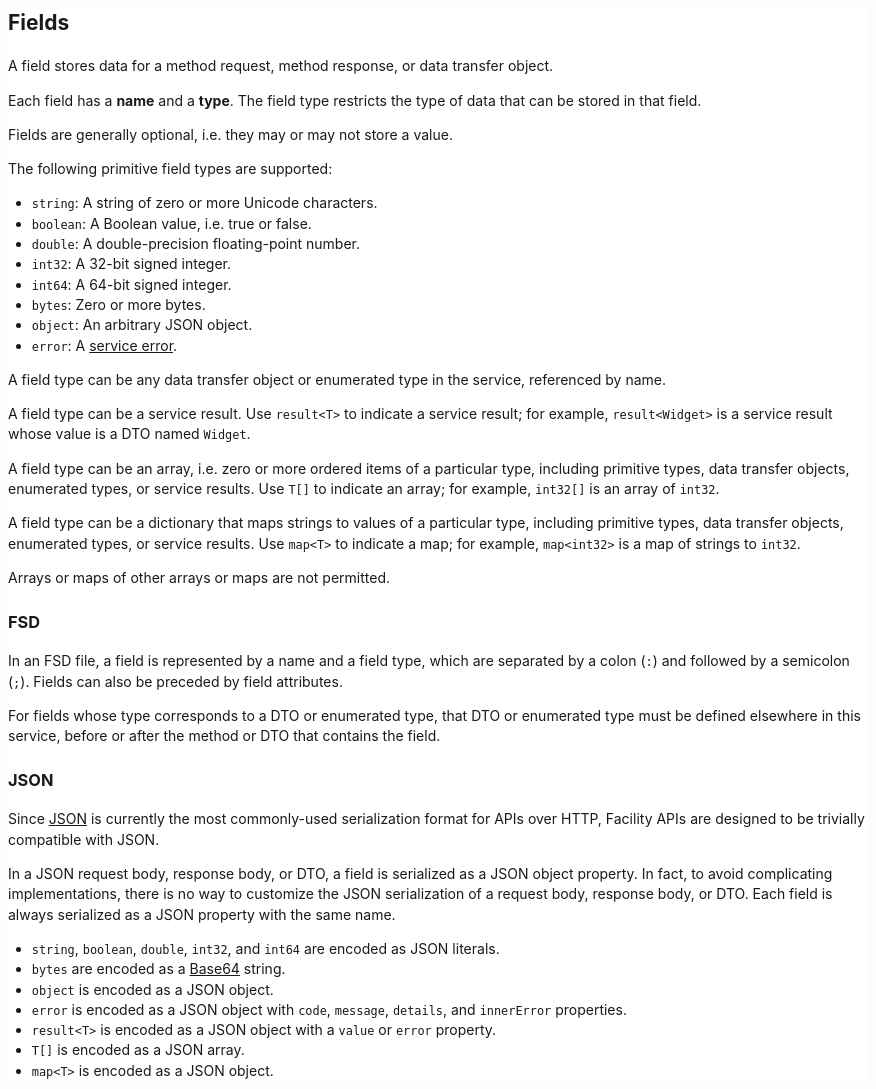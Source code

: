 ## Fields

A field stores data for a method request, method response, or data transfer object.

Each field has a **name** and a **type**. The field type restricts the type of data that can be stored in that field.

Fields are generally optional, i.e. they may or may not store a value.

The following primitive field types are supported:

* `string`: A string of zero or more Unicode characters.
* `boolean`: A Boolean value, i.e. true or false.
* `double`: A double-precision floating-point number.
* `int32`: A 32-bit signed integer.
* `int64`: A 64-bit signed integer.
* `bytes`: Zero or more bytes.
* `object`: An arbitrary JSON object.
* `error`: A [service error](#service-errors).

A field type can be any data transfer object or enumerated type in the service, referenced by name.

A field type can be a service result. Use `result<T>` to indicate a service result; for example, `result<Widget>` is a service result whose value is a DTO named `Widget`.

A field type can be an array, i.e. zero or more ordered items of a particular type, including primitive types, data transfer objects, enumerated types, or service results. Use `T[]` to indicate an array; for example, `int32[]` is an array of `int32`.

A field type can be a dictionary that maps strings to values of a particular type, including primitive types, data transfer objects, enumerated types, or service results. Use `map<T>` to indicate a map; for example, `map<int32>` is a map of strings to `int32`.

Arrays or maps of other arrays or maps are not permitted.

### FSD

In an FSD file, a field is represented by a name and a field type, which are separated by a colon (`:`) and followed by a semicolon (`;`). Fields can also be preceded by field attributes.

For fields whose type corresponds to a DTO or enumerated type, that DTO or enumerated type must be defined elsewhere in this service, before or after the method or DTO that contains the field.

### JSON

Since [JSON](http://www.json.org/) is currently the most commonly-used serialization format for APIs over HTTP, Facility APIs are designed to be trivially compatible with JSON.

In a JSON request body, response body, or DTO, a field is serialized as a JSON object property. In fact, to avoid complicating implementations, there is no way to customize the JSON serialization of a request body, response body, or DTO. Each field is always serialized as a JSON property with the same name.

* `string`, `boolean`, `double`, `int32`, and `int64` are encoded as JSON literals.
* `bytes` are encoded as a [Base64](https://en.wikipedia.org/wiki/Base64) string.
* `object` is encoded as a JSON object.
* `error` is encoded as a JSON object with `code`, `message`, `details`, and `innerError` properties.
* `result<T>` is encoded as a JSON object with a `value` or `error` property.
* `T[]` is encoded as a JSON array.
* `map<T>` is encoded as a JSON object.
